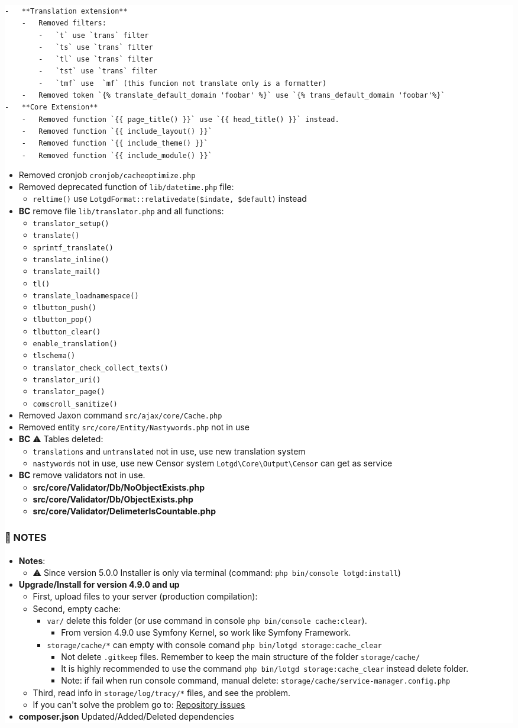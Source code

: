     -   **Translation extension**
        -   Removed filters:
            -   `t` use `trans` filter
            -   `ts` use `trans` filter
            -   `tl` use `trans` filter
            -   `tst` use `trans` filter
            -   `tmf` use  `mf` (this funcion not translate only is a formatter)
        -   Removed token `{% translate_default_domain 'foobar' %}` use `{% trans_default_domain 'foobar'%}`
    -   **Core Extension**
        -   Removed function `{{ page_title() }}` use `{{ head_title() }}` instead.
        -   Removed function `{{ include_layout() }}`
        -   Removed function `{{ include_theme() }}`
        -   Removed function `{{ include_module() }}`
-   Removed cronjob `cronjob/cacheoptimize.php`
-   Removed deprecated function of `lib/datetime.php` file:
    -   `reltime()` use `LotgdFormat::relativedate($indate, $default)` instead
-   **BC** remove file `lib/translator.php` and all functions:
    -   `translator_setup()`
    -   `translate()`
    -   `sprintf_translate()`
    -   `translate_inline()`
    -   `translate_mail()`
    -   `tl()`
    -   `translate_loadnamespace()`
    -   `tlbutton_push()`
    -   `tlbutton_pop()`
    -   `tlbutton_clear()`
    -   `enable_translation()`
    -   `tlschema()`
    -   `translator_check_collect_texts()`
    -   `translator_uri()`
    -   `translator_page()`
    -   `comscroll_sanitize()`
-   Removed Jaxon command `src/ajax/core/Cache.php` 
-   Removed entity `src/core/Entity/Nastywords.php` not in use
-   **BC** :warning: Tables deleted:
    -   `translations` and `untranslated` not in use, use new translation system
    -   `nastywords` not in use, use new Censor system `Lotgd\Core\Output\Censor` can get as service
-   **BC** remove validators not in use.
    -   **src/core/Validator/Db/NoObjectExists.php** 
    -   **src/core/Validator/Db/ObjectExists.php**
    -   **src/core/Validator/DelimeterIsCountable.php**

### :notebook: NOTES

-   **Notes**:
    -   :warning: Since version 5.0.0 Installer is only via terminal (command: `php bin/console lotgd:install`)
-   **Upgrade/Install for version 4.9.0 and up**
    -   First, upload files to your server (production compilation):
    -   Second, empty cache:
        -   `var/` delete this folder (or use command in console `php bin/console cache:clear`).
            -   From version 4.9.0 use Symfony Kernel, so work like Symfony Framework.
        -   `storage/cache/*` can empty with console comand `php bin/lotgd storage:cache_clear`
            -   Not delete `.gitkeep` files. Remember to keep the main structure of the folder `storage/cache/`
            -   It is highly recommended to use the command  `php bin/lotgd storage:cache_clear` instead delete folder.
            -   Note: if fail when run console command, manual delete: `storage/cache/service-manager.config.php`
    -   Third, read info in `storage/log/tracy/*` files, and see the problem.
    -   If you can't solve the problem go to: [Repository issues](https://github.com/idmarinas/lotgd-game/issues)
-   **composer.json** Updated/Added/Deleted dependencies
